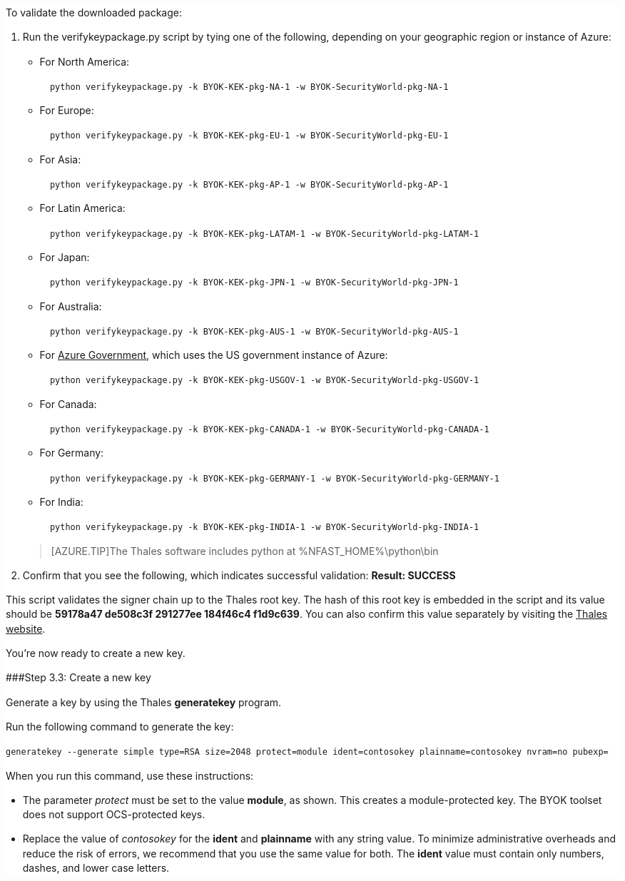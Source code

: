 To validate the downloaded package:

1.	Run the verifykeypackage.py script by tying one of the following, depending on your geographic region or instance of Azure:
	- For North America:

			python verifykeypackage.py -k BYOK-KEK-pkg-NA-1 -w BYOK-SecurityWorld-pkg-NA-1
	- For Europe:

			python verifykeypackage.py -k BYOK-KEK-pkg-EU-1 -w BYOK-SecurityWorld-pkg-EU-1
	- For Asia:

			python verifykeypackage.py -k BYOK-KEK-pkg-AP-1 -w BYOK-SecurityWorld-pkg-AP-1
	- For Latin America:

			python verifykeypackage.py -k BYOK-KEK-pkg-LATAM-1 -w BYOK-SecurityWorld-pkg-LATAM-1
	- For Japan:

			python verifykeypackage.py -k BYOK-KEK-pkg-JPN-1 -w BYOK-SecurityWorld-pkg-JPN-1
	- For Australia:

			python verifykeypackage.py -k BYOK-KEK-pkg-AUS-1 -w BYOK-SecurityWorld-pkg-AUS-1
	- For [Azure Government](https://azure.microsoft.com/features/gov/), which uses the US government instance of Azure:

			python verifykeypackage.py -k BYOK-KEK-pkg-USGOV-1 -w BYOK-SecurityWorld-pkg-USGOV-1
	- For Canada:

			python verifykeypackage.py -k BYOK-KEK-pkg-CANADA-1 -w BYOK-SecurityWorld-pkg-CANADA-1
	- For Germany:

			python verifykeypackage.py -k BYOK-KEK-pkg-GERMANY-1 -w BYOK-SecurityWorld-pkg-GERMANY-1
	- For India:

			python verifykeypackage.py -k BYOK-KEK-pkg-INDIA-1 -w BYOK-SecurityWorld-pkg-INDIA-1
	>[AZURE.TIP]The Thales software includes python at %NFAST_HOME%\python\bin

2.	Confirm that you see the following, which indicates successful validation: **Result: SUCCESS**

This script validates the signer chain up to the Thales root key. The hash of this root key is embedded in the script and its value should be **59178a47 de508c3f 291277ee 184f46c4 f1d9c639**. You can also confirm this value separately by visiting the [Thales website](http://www.thalesesec.com/).

You’re now ready to create a new key.

###Step 3.3: Create a new key

Generate a key by using the Thales **generatekey** program.

Run the following command to generate the key:

	generatekey --generate simple type=RSA size=2048 protect=module ident=contosokey plainname=contosokey nvram=no pubexp=

When you run this command, use these instructions:

- The parameter *protect* must be set to the value **module**, as shown. This creates a module-protected key. The BYOK toolset does not support OCS-protected keys.

- Replace the value of *contosokey* for the **ident** and **plainname** with any string value. To minimize administrative overheads and reduce the risk of errors, we recommend that you use the same value for both. The **ident** value must contain only numbers, dashes, and lower case letters.
